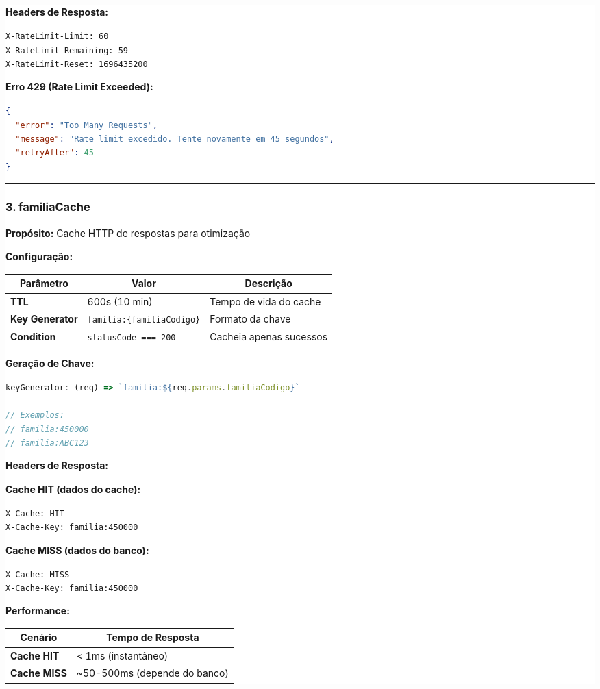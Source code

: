 **Headers de Resposta:**
```http
X-RateLimit-Limit: 60
X-RateLimit-Remaining: 59
X-RateLimit-Reset: 1696435200
```

**Erro 429 (Rate Limit Exceeded):**
```json
{
  "error": "Too Many Requests",
  "message": "Rate limit excedido. Tente novamente em 45 segundos",
  "retryAfter": 45
}
```

---

### 3. familiaCache

**Propósito:** Cache HTTP de respostas para otimização

**Configuração:**

| Parâmetro | Valor | Descrição |
|-----------|-------|-----------|
| **TTL** | 600s (10 min) | Tempo de vida do cache |
| **Key Generator** | `familia:{familiaCodigo}` | Formato da chave |
| **Condition** | `statusCode === 200` | Cacheia apenas sucessos |

**Geração de Chave:**
```typescript
keyGenerator: (req) => `familia:${req.params.familiaCodigo}`

// Exemplos:
// familia:450000
// familia:ABC123
```

**Headers de Resposta:**

**Cache HIT (dados do cache):**
```http
X-Cache: HIT
X-Cache-Key: familia:450000
```

**Cache MISS (dados do banco):**
```http
X-Cache: MISS
X-Cache-Key: familia:450000
```

**Performance:**

| Cenário | Tempo de Resposta |
|---------|-------------------|
| **Cache HIT** | < 1ms (instantâneo) |
| **Cache MISS** | ~50-500ms (depende do banco) |
